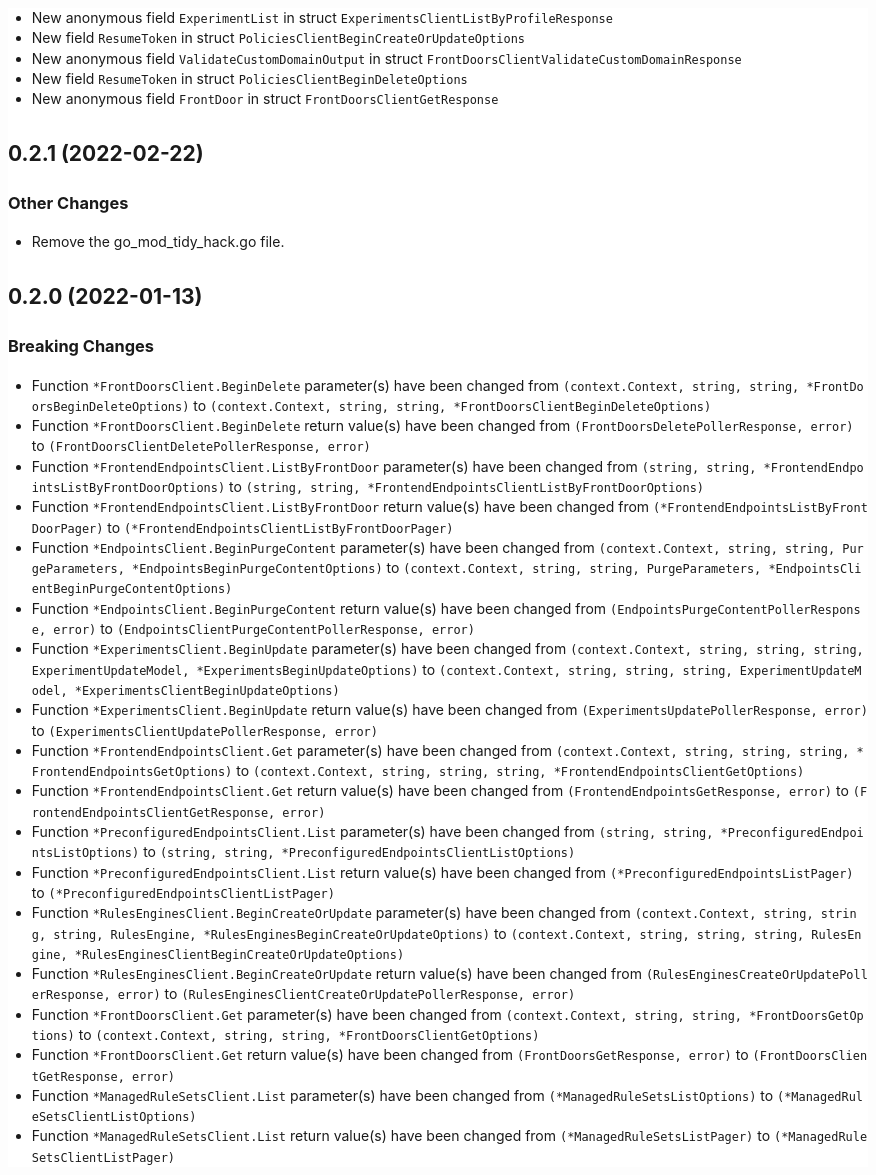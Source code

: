 - New anonymous field `ExperimentList` in struct `ExperimentsClientListByProfileResponse`
- New field `ResumeToken` in struct `PoliciesClientBeginCreateOrUpdateOptions`
- New anonymous field `ValidateCustomDomainOutput` in struct `FrontDoorsClientValidateCustomDomainResponse`
- New field `ResumeToken` in struct `PoliciesClientBeginDeleteOptions`
- New anonymous field `FrontDoor` in struct `FrontDoorsClientGetResponse`


## 0.2.1 (2022-02-22)

### Other Changes

- Remove the go_mod_tidy_hack.go file.

## 0.2.0 (2022-01-13)
### Breaking Changes

- Function `*FrontDoorsClient.BeginDelete` parameter(s) have been changed from `(context.Context, string, string, *FrontDoorsBeginDeleteOptions)` to `(context.Context, string, string, *FrontDoorsClientBeginDeleteOptions)`
- Function `*FrontDoorsClient.BeginDelete` return value(s) have been changed from `(FrontDoorsDeletePollerResponse, error)` to `(FrontDoorsClientDeletePollerResponse, error)`
- Function `*FrontendEndpointsClient.ListByFrontDoor` parameter(s) have been changed from `(string, string, *FrontendEndpointsListByFrontDoorOptions)` to `(string, string, *FrontendEndpointsClientListByFrontDoorOptions)`
- Function `*FrontendEndpointsClient.ListByFrontDoor` return value(s) have been changed from `(*FrontendEndpointsListByFrontDoorPager)` to `(*FrontendEndpointsClientListByFrontDoorPager)`
- Function `*EndpointsClient.BeginPurgeContent` parameter(s) have been changed from `(context.Context, string, string, PurgeParameters, *EndpointsBeginPurgeContentOptions)` to `(context.Context, string, string, PurgeParameters, *EndpointsClientBeginPurgeContentOptions)`
- Function `*EndpointsClient.BeginPurgeContent` return value(s) have been changed from `(EndpointsPurgeContentPollerResponse, error)` to `(EndpointsClientPurgeContentPollerResponse, error)`
- Function `*ExperimentsClient.BeginUpdate` parameter(s) have been changed from `(context.Context, string, string, string, ExperimentUpdateModel, *ExperimentsBeginUpdateOptions)` to `(context.Context, string, string, string, ExperimentUpdateModel, *ExperimentsClientBeginUpdateOptions)`
- Function `*ExperimentsClient.BeginUpdate` return value(s) have been changed from `(ExperimentsUpdatePollerResponse, error)` to `(ExperimentsClientUpdatePollerResponse, error)`
- Function `*FrontendEndpointsClient.Get` parameter(s) have been changed from `(context.Context, string, string, string, *FrontendEndpointsGetOptions)` to `(context.Context, string, string, string, *FrontendEndpointsClientGetOptions)`
- Function `*FrontendEndpointsClient.Get` return value(s) have been changed from `(FrontendEndpointsGetResponse, error)` to `(FrontendEndpointsClientGetResponse, error)`
- Function `*PreconfiguredEndpointsClient.List` parameter(s) have been changed from `(string, string, *PreconfiguredEndpointsListOptions)` to `(string, string, *PreconfiguredEndpointsClientListOptions)`
- Function `*PreconfiguredEndpointsClient.List` return value(s) have been changed from `(*PreconfiguredEndpointsListPager)` to `(*PreconfiguredEndpointsClientListPager)`
- Function `*RulesEnginesClient.BeginCreateOrUpdate` parameter(s) have been changed from `(context.Context, string, string, string, RulesEngine, *RulesEnginesBeginCreateOrUpdateOptions)` to `(context.Context, string, string, string, RulesEngine, *RulesEnginesClientBeginCreateOrUpdateOptions)`
- Function `*RulesEnginesClient.BeginCreateOrUpdate` return value(s) have been changed from `(RulesEnginesCreateOrUpdatePollerResponse, error)` to `(RulesEnginesClientCreateOrUpdatePollerResponse, error)`
- Function `*FrontDoorsClient.Get` parameter(s) have been changed from `(context.Context, string, string, *FrontDoorsGetOptions)` to `(context.Context, string, string, *FrontDoorsClientGetOptions)`
- Function `*FrontDoorsClient.Get` return value(s) have been changed from `(FrontDoorsGetResponse, error)` to `(FrontDoorsClientGetResponse, error)`
- Function `*ManagedRuleSetsClient.List` parameter(s) have been changed from `(*ManagedRuleSetsListOptions)` to `(*ManagedRuleSetsClientListOptions)`
- Function `*ManagedRuleSetsClient.List` return value(s) have been changed from `(*ManagedRuleSetsListPager)` to `(*ManagedRuleSetsClientListPager)`